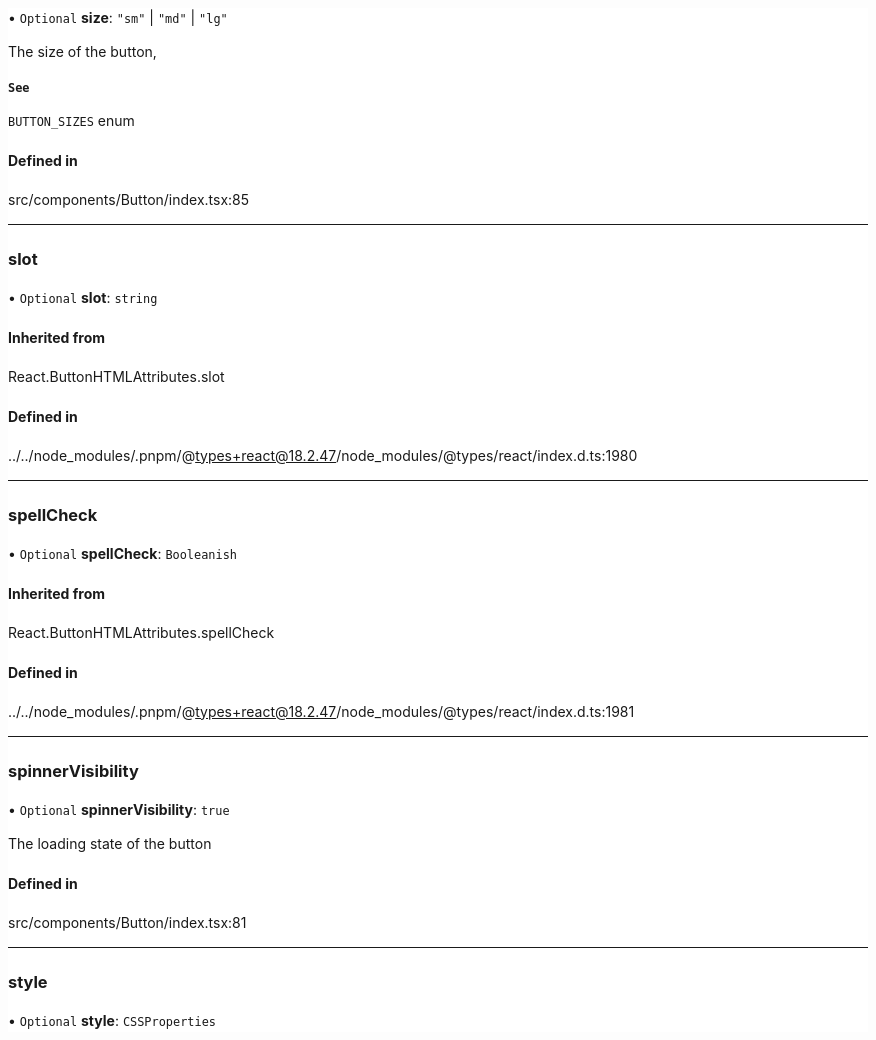 • `Optional` **size**: ``"sm"`` \| ``"md"`` \| ``"lg"``

The size of the button,

**`See`**

`BUTTON_SIZES` enum

#### Defined in

src/components/Button/index.tsx:85

___

### slot

• `Optional` **slot**: `string`

#### Inherited from

React.ButtonHTMLAttributes.slot

#### Defined in

../../node_modules/.pnpm/@types+react@18.2.47/node_modules/@types/react/index.d.ts:1980

___

### spellCheck

• `Optional` **spellCheck**: `Booleanish`

#### Inherited from

React.ButtonHTMLAttributes.spellCheck

#### Defined in

../../node_modules/.pnpm/@types+react@18.2.47/node_modules/@types/react/index.d.ts:1981

___

### spinnerVisibility

• `Optional` **spinnerVisibility**: ``true``

The loading state of the button

#### Defined in

src/components/Button/index.tsx:81

___

### style

• `Optional` **style**: `CSSProperties`
